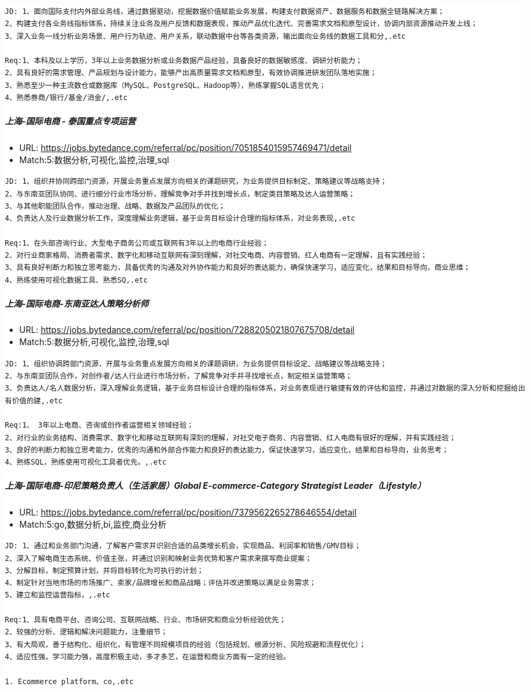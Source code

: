 ```
JD: 1、面向国际支付内外部业务线，通过数据驱动，挖掘数据价值赋能业务发展，构建支付数据资产、数据服务和数据全链路解决方案；
2、构建支付各业务线指标体系，持续关注业务及用户反馈和数据表现，推动产品优化迭代、完善需求文档和原型设计，协调内部资源推动开发上线；
3、深入业务一线分析业务场景、用户行为轨迹、用户关系，联动数据中台等各类资源，输出面向业务线的数据工具和分,.etc

Req:1、本科及以上学历，3年以上业务数据分析或业务数据产品经验，具备良好的数据敏感度、调研分析能力；
2、具有良好的需求管理、产品规划与设计能力，能够产出高质量需求文档和原型，有效协调推进研发团队落地实施；
3、熟悉至少一种主流数仓或数据库（MySQL、PostgreSQL、Hadoop等），熟练掌握SQL语言优先；      
4、熟悉券商/银行/基金/消金/,.etc

```


##### 上海-国际电商 - 泰国重点专项运营
* URL: https://jobs.bytedance.com/referral/pc/position/7051854015957469471/detail
* Match:5:数据分析,可视化,监控,治理,sql

```
JD: 1、组织并协同跨部门资源，开展业务重点发展方向相关的课题研究，为业务提供目标制定、策略建议等战略支持；
2、与东南亚团队协同、进行细分行业市场分析，理解竞争对手并找到增长点，制定类目策略及达人运营策略；
3、与其他职能团队合作，推动治理、战略、数据及产品团队的优化；
4、负责达人及行业数据分析工作，深度理解业务逻辑，基于业务目标设计合理的指标体系，对业务表现,.etc

Req:1、在头部咨询行业、大型电子商务公司或互联网有3年以上的电商行业经验；
2、对行业商家格局、消费者需求、数字化和移动互联网有深刻理解，对社交电商、内容营销、红人电商有一定理解，且有实践经验；
3、具有良好判断力和独立思考能力，具备优秀的沟通及对外协作能力和良好的表达能力，确保快速学习，适应变化，结果和目标导向，商业思维；
4、熟练使用可视化数据工具、熟悉SQ,.etc

```


##### 上海-国际电商-东南亚达人策略分析师
* URL: https://jobs.bytedance.com/referral/pc/position/7288205021807675708/detail
* Match:5:数据分析,可视化,监控,治理,sql

```
JD: 1、组织协调跨部门资源，开展与业务重点发展方向相关的课题调研，为业务提供目标设定、战略建议等战略支持；
2、与东南亚团队合作，对创作者/达人行业进行市场分析，了解竞争对手并寻找增长点，制定相关运营策略；
3、负责达人/名人数据分析，深入理解业务逻辑，基于业务目标设计合理的指标体系，对业务表现进行敏捷有效的评估和监控，并通过对数据的深入分析和挖掘给出有价值的建,.etc

Req:1、 3年以上电商、咨询或创作者运营相关领域经验；
2、对行业的业务结构、消费需求、数字化和移动互联网有深刻的理解，对社交电子商务、内容营销、红人电商有很好的理解，并有实践经验；
3、良好的判断力和独立思考能力，优秀的沟通和外部合作能力和良好的表达能力，保证快速学习，适应变化，结果和目标导向，业务思考；
4、熟练SQL，熟练使用可视化工具者优先。,.etc

```


##### 上海-国际电商-印尼策略负责人（生活家居）Global E-commerce-Category Strategist Leader（Lifestyle）
* URL: https://jobs.bytedance.com/referral/pc/position/7379562265278646554/detail
* Match:5:go,数据分析,bi,监控,商业分析

```
JD: 1、通过和业务部门沟通，了解客户需求并识别合适的品类增长机会，实现商品、利润率和销售/GMV目标；
2、深入了解电商生态系统、价值主张，并通过识别和映射业务优势和客户需求来撰写商业提案；
3、分解目标，制定预算计划，并将目标转化为可执行的计划；
4、制定针对当地市场的市场推广、卖家/品牌增长和商品战略；评估并改进策略以满足业务需求；
5、建立和监控运营指标，,.etc

Req:1、具有电商平台、咨询公司、互联网战略、行业、市场研究和商业分析经验优先；
2、较强的分析、逻辑和解决问题能力，注重细节；
3、有大局观，善于结构化、组织化，有管理不同规模项目的经验（包括规划、根源分析、风险规避和流程优化）；
4、适应性强，学习能力强，高度积极主动，多才多艺，在运营和商业方面有一定的经验。

1. Ecommerce platform、co,.etc

```
